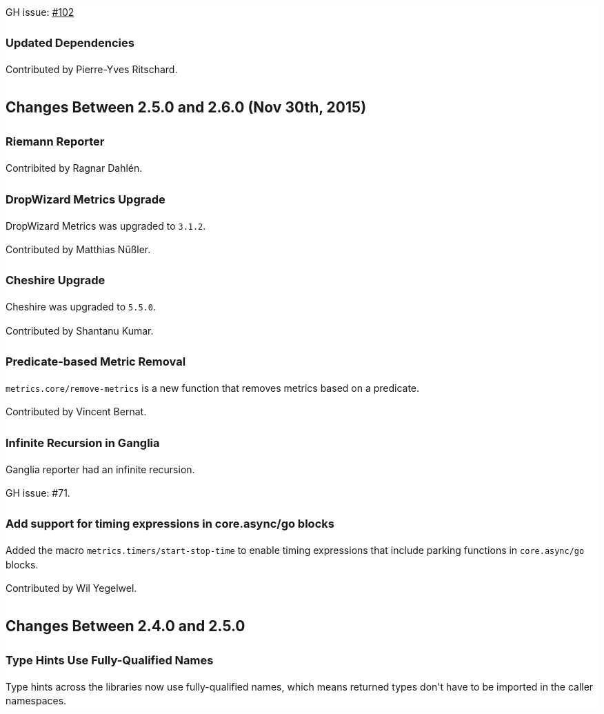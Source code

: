 GH issue: [#102](https://github.com/sjl/metrics-clojure/pull/102)

### Updated Dependencies

Contributed by Pierre-Yves Ritschard.




## Changes Between 2.5.0 and 2.6.0 (Nov 30th, 2015)

### Riemann Reporter

Contribited by Ragnar Dahlén.

### DropWizard Metrics Upgrade

DropWizard Metrics was upgraded to `3.1.2`.

Contributed by Matthias Nüßler.

### Cheshire Upgrade

Cheshire was upgraded to `5.5.0`.

Contributed by Shantanu Kumar.

### Predicate-based Metric Removal

`metrics.core/remove-metrics` is a new function that removes
metrics based on a predicate.

Contributed by Vincent Bernat.

### Infinite Recursion in Ganglia

Ganglia reporter had an infinite recursion.

GH issue: #71.

### Add support for timing expressions in core.async/go blocks

Added the macro `metrics.timers/start-stop-time` to enable timing expressions that include parking functions in `core.async/go` blocks.

Contributed by Wil Yegelwel.

## Changes Between 2.4.0 and 2.5.0

### Type Hints Use Fully-Qualified Names

Type hints across the libraries now use fully-qualified names, which means
returned types don't have to be imported in the caller namespaces.
